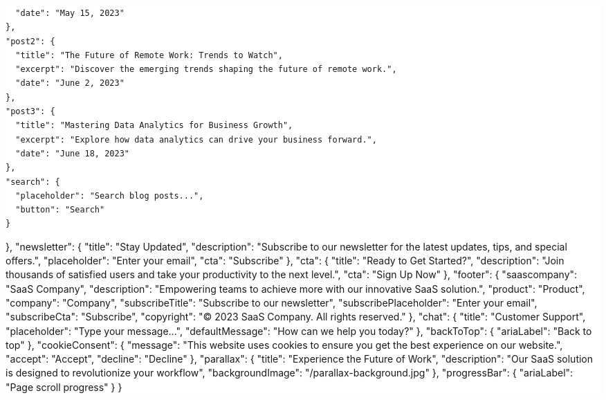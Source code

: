       "date": "May 15, 2023"
    },
    "post2": {
      "title": "The Future of Remote Work: Trends to Watch",
      "excerpt": "Discover the emerging trends shaping the future of remote work.",
      "date": "June 2, 2023"
    },
    "post3": {
      "title": "Mastering Data Analytics for Business Growth",
      "excerpt": "Explore how data analytics can drive your business forward.",
      "date": "June 18, 2023"
    },
    "search": {
      "placeholder": "Search blog posts...",
      "button": "Search"
    }
  },
  "newsletter": {
    "title": "Stay Updated",
    "description": "Subscribe to our newsletter for the latest updates, tips, and special offers.",
    "placeholder": "Enter your email",
    "cta": "Subscribe"
  },
  "cta": {
    "title": "Ready to Get Started?",
    "description": "Join thousands of satisfied users and take your productivity to the next level.",
    "cta": "Sign Up Now"
  },
  "footer": {
    "saascompany": "SaaS Company",
    "description": "Empowering teams to achieve more with our innovative SaaS solution.",
    "product": "Product",
    "company": "Company",
    "subscribeTitle": "Subscribe to our newsletter",
    "subscribePlaceholder": "Enter your email",
    "subscribeCta": "Subscribe",
    "copyright": "© 2023 SaaS Company. All rights reserved."
  },
  "chat": {
    "title": "Customer Support",
    "placeholder": "Type your message...",
    "defaultMessage": "How can we help you today?"
  },
  "backToTop": {
    "ariaLabel": "Back to top"
  },
  "cookieConsent": {
    "message": "This website uses cookies to ensure you get the best experience on our website.",
    "accept": "Accept",
    "decline": "Decline"
  },
  "parallax": {
    "title": "Experience the Future of Work",
    "description": "Our SaaS solution is designed to revolutionize your workflow",
    "backgroundImage": "/parallax-background.jpg"
  },
  "progressBar": {
    "ariaLabel": "Page scroll progress"
  }
}
